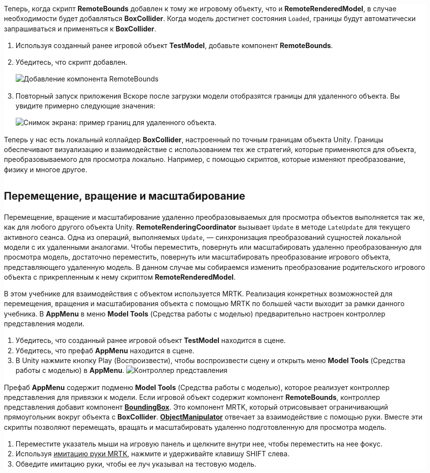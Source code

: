Теперь, когда скрипт **RemoteBounds** добавлен к тому же игровому объекту, что и **RemoteRenderedModel**, в случае необходимости будет добавляться **BoxCollider**. Когда модель достигнет состояния `Loaded`, границы будут автоматически запрашиваться и применяться к **BoxCollider**.

1. Используя созданный ранее игровой объект **TestModel**, добавьте компонент **RemoteBounds**.
1. Убедитесь, что скрипт добавлен.

     ![Добавление компонента RemoteBounds](./media/remote-bounds-script.png)

1. Повторный запуск приложения Вскоре после загрузки модели отобразятся границы для удаленного объекта. Вы увидите примерно следующие значения:

     ![Снимок экрана: пример границ для удаленного объекта.](./media/updated-bounds.png)

Теперь у нас есть локальный коллайдер **BoxCollider**, настроенный по точным границам объекта Unity. Границы обеспечивают визуализацию и взаимодействие с использованием тех же стратегий, которые применяются для объекта, преобразовываемого для просмотра локально. Например, с помощью скриптов, которые изменяют преобразование, физику и многое другое.

## <a name="move-rotate-and-scale"></a>Перемещение, вращение и масштабирование  

Перемещение, вращение и масштабирование удаленно преобразовываемых для просмотра объектов выполняется так же, как для любого другого объекта Unity. **RemoteRenderingCoordinator** вызывает `Update` в методе `LateUpdate` для текущего активного сеанса. Одна из операций, выполняемых `Update`, — синхронизация преобразований сущностей локальной модели с их удаленными аналогами. Чтобы переместить, повернуть или масштабировать удаленно преобразованную для просмотра модель, достаточно переместить, повернуть или масштабировать преобразование игрового объекта, представляющего удаленную модель. В данном случае мы собираемся изменить преобразование родительского игрового объекта с прикрепленным к нему скриптом **RemoteRenderedModel**.

В этом учебнике для взаимодействия с объектом используется MRTK. Реализация конкретных возможностей для перемещения, вращения и масштабирования объекта с помощью MRTK по большей части выходит за рамки данного учебника. В **AppMenu** в меню **Model Tools** (Средства работы с моделью) предварительно настроен контроллер представления модели.

1. Убедитесь, что созданный ранее игровой объект **TestModel** находится в сцене.
1. Убедитесь, что префаб **AppMenu** находится в сцене.
1. В Unity нажмите кнопку Play (Воспроизвести), чтобы воспроизвести сцену и открыть меню **Model Tools** (Средства работы с моделью) в **AppMenu**.
![Контроллер представления](./media/model-with-view-controller.png)

Префаб **AppMenu** содержит подменю **Model Tools** (Средства работы с моделью), которое реализует контроллер представления для привязки к модели. Если игровой объект содержит компонент **RemoteBounds**, контроллер представления добавит компонент [**BoundingBox**](https://microsoft.github.io/MixedRealityToolkit-Unity/Documentation/README_BoundingBox.html). Это компонент MRTK, который отрисовывает ограничивающий прямоугольник вокруг объекта с **BoxCollider**. [**ObjectManipulator**](https://microsoft.github.io/MixedRealityToolkit-Unity/version/releases/2.3.0/api/Microsoft.MixedReality.Toolkit.Experimental.UI.ObjectManipulator.html?q=ObjectManipulator) отвечает за взаимодействие с помощью руки. Вместе эти скрипты позволяют перемещать, вращать и масштабировать удаленно подготовленную для просмотра модель.

1. Переместите указатель мыши на игровую панель и щелкните внутри нее, чтобы переместить на нее фокус.
1. Используя [имитацию руки MRTK](https://microsoft.github.io/MixedRealityToolkit-Unity/Documentation/InputSimulation/InputSimulationService.html#hand-simulation), нажмите и удерживайте клавишу SHIFT слева.
1. Обведите имитацию руки, чтобы ее луч указывал на тестовую модель.
